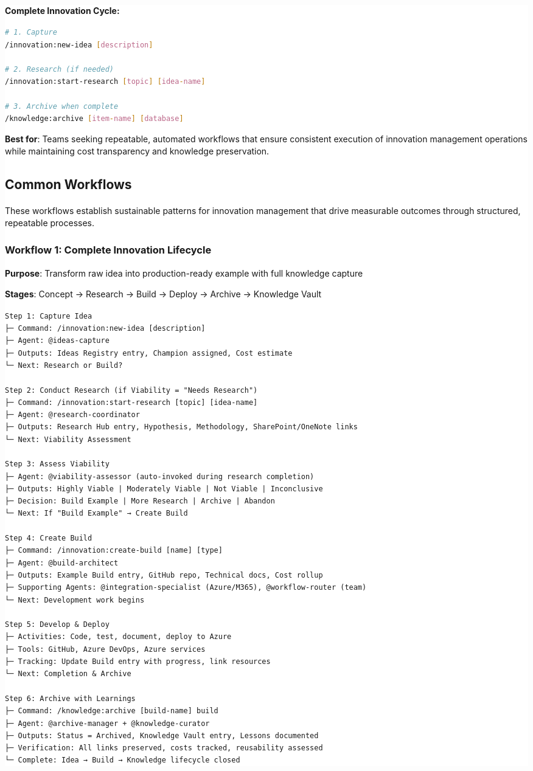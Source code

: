 **Complete Innovation Cycle:**
```bash
# 1. Capture
/innovation:new-idea [description]

# 2. Research (if needed)
/innovation:start-research [topic] [idea-name]

# 3. Archive when complete
/knowledge:archive [item-name] [database]
```

**Best for**: Teams seeking repeatable, automated workflows that ensure consistent execution of innovation management operations while maintaining cost transparency and knowledge preservation.

## Common Workflows

These workflows establish sustainable patterns for innovation management that drive measurable outcomes through structured, repeatable processes.

### Workflow 1: Complete Innovation Lifecycle

**Purpose**: Transform raw idea into production-ready example with full knowledge capture

**Stages**: Concept → Research → Build → Deploy → Archive → Knowledge Vault

```
Step 1: Capture Idea
├─ Command: /innovation:new-idea [description]
├─ Agent: @ideas-capture
├─ Outputs: Ideas Registry entry, Champion assigned, Cost estimate
└─ Next: Research or Build?

Step 2: Conduct Research (if Viability = "Needs Research")
├─ Command: /innovation:start-research [topic] [idea-name]
├─ Agent: @research-coordinator
├─ Outputs: Research Hub entry, Hypothesis, Methodology, SharePoint/OneNote links
└─ Next: Viability Assessment

Step 3: Assess Viability
├─ Agent: @viability-assessor (auto-invoked during research completion)
├─ Outputs: Highly Viable | Moderately Viable | Not Viable | Inconclusive
├─ Decision: Build Example | More Research | Archive | Abandon
└─ Next: If "Build Example" → Create Build

Step 4: Create Build
├─ Command: /innovation:create-build [name] [type]
├─ Agent: @build-architect
├─ Outputs: Example Build entry, GitHub repo, Technical docs, Cost rollup
├─ Supporting Agents: @integration-specialist (Azure/M365), @workflow-router (team)
└─ Next: Development work begins

Step 5: Develop & Deploy
├─ Activities: Code, test, document, deploy to Azure
├─ Tools: GitHub, Azure DevOps, Azure services
├─ Tracking: Update Build entry with progress, link resources
└─ Next: Completion & Archive

Step 6: Archive with Learnings
├─ Command: /knowledge:archive [build-name] build
├─ Agent: @archive-manager + @knowledge-curator
├─ Outputs: Status = Archived, Knowledge Vault entry, Lessons documented
├─ Verification: All links preserved, costs tracked, reusability assessed
└─ Complete: Idea → Build → Knowledge lifecycle closed

```
